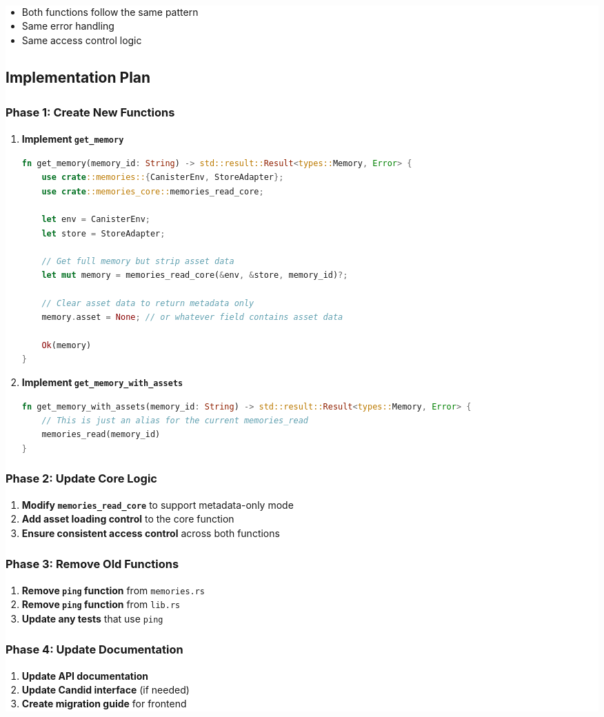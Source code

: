 - Both functions follow the same pattern
- Same error handling
- Same access control logic

## Implementation Plan

### Phase 1: Create New Functions

1. **Implement `get_memory`**

   ```rust
   fn get_memory(memory_id: String) -> std::result::Result<types::Memory, Error> {
       use crate::memories::{CanisterEnv, StoreAdapter};
       use crate::memories_core::memories_read_core;

       let env = CanisterEnv;
       let store = StoreAdapter;

       // Get full memory but strip asset data
       let mut memory = memories_read_core(&env, &store, memory_id)?;

       // Clear asset data to return metadata only
       memory.asset = None; // or whatever field contains asset data

       Ok(memory)
   }
   ```

2. **Implement `get_memory_with_assets`**
   ```rust
   fn get_memory_with_assets(memory_id: String) -> std::result::Result<types::Memory, Error> {
       // This is just an alias for the current memories_read
       memories_read(memory_id)
   }
   ```

### Phase 2: Update Core Logic

1. **Modify `memories_read_core`** to support metadata-only mode
2. **Add asset loading control** to the core function
3. **Ensure consistent access control** across both functions

### Phase 3: Remove Old Functions

1. **Remove `ping` function** from `memories.rs`
2. **Remove `ping` function** from `lib.rs`
3. **Update any tests** that use `ping`

### Phase 4: Update Documentation

1. **Update API documentation**
2. **Update Candid interface** (if needed)
3. **Create migration guide** for frontend
